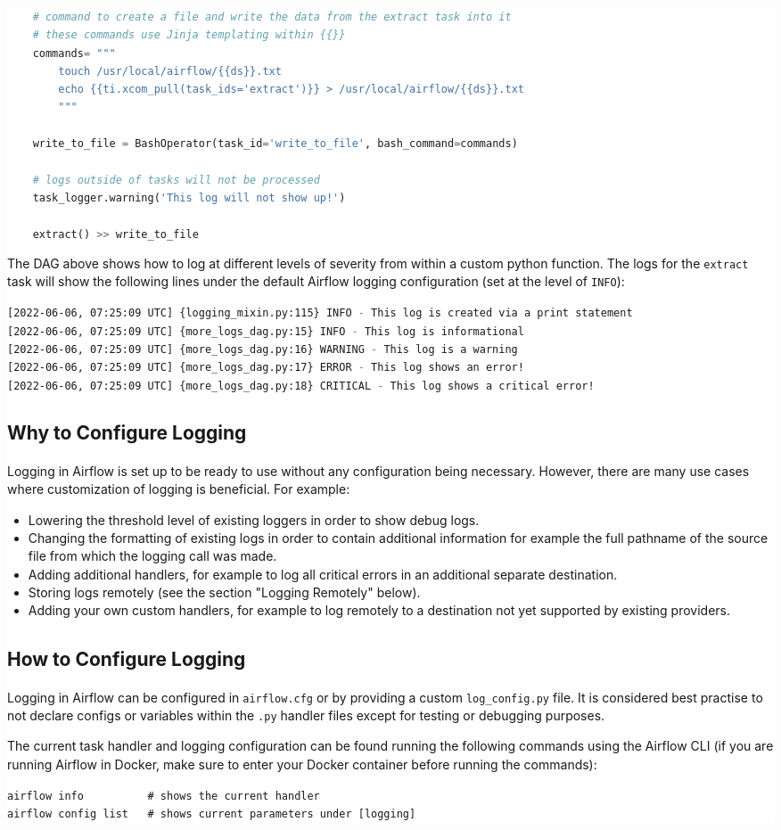 ```python
    # command to create a file and write the data from the extract task into it
    # these commands use Jinja templating within {{}}
    commands= """
        touch /usr/local/airflow/{{ds}}.txt
        echo {{ti.xcom_pull(task_ids='extract')}} > /usr/local/airflow/{{ds}}.txt
        """

    write_to_file = BashOperator(task_id='write_to_file', bash_command=commands)

    # logs outside of tasks will not be processed
    task_logger.warning('This log will not show up!')

    extract() >> write_to_file
```

The DAG above shows how to log at different levels of severity from within a custom python function. The logs for the `extract` task will show the following lines under the default Airflow logging configuration (set at the level of `INFO`):

```bash
[2022-06-06, 07:25:09 UTC] {logging_mixin.py:115} INFO - This log is created via a print statement
[2022-06-06, 07:25:09 UTC] {more_logs_dag.py:15} INFO - This log is informational
[2022-06-06, 07:25:09 UTC] {more_logs_dag.py:16} WARNING - This log is a warning
[2022-06-06, 07:25:09 UTC] {more_logs_dag.py:17} ERROR - This log shows an error!
[2022-06-06, 07:25:09 UTC] {more_logs_dag.py:18} CRITICAL - This log shows a critical error!
```

## Why to Configure Logging

Logging in Airflow is set up to be ready to use without any configuration being necessary. However, there are many use cases where customization of logging is beneficial. For example:

- Lowering the threshold level of existing loggers in order to show debug logs.
- Changing the formatting of existing logs in order to contain additional information for example the full pathname of the source file from which the logging call was made.
- Adding additional handlers, for example to log all critical errors in an additional separate destination.
- Storing logs remotely (see the section "Logging Remotely" below).
- Adding your own custom handlers, for example to log remotely to a destination not yet supported by existing providers.

## How to Configure Logging

Logging in Airflow can be configured in `airflow.cfg` or by providing a custom `log_config.py` file. It is considered best practise to not declare configs or variables within the `.py` handler files except for testing or debugging purposes.

The current task handler and logging configuration can be found running the following commands using the Airflow CLI (if you are running Airflow in Docker, make sure to enter your Docker container before running the commands):

```console
airflow info          # shows the current handler
airflow config list   # shows current parameters under [logging]
```
